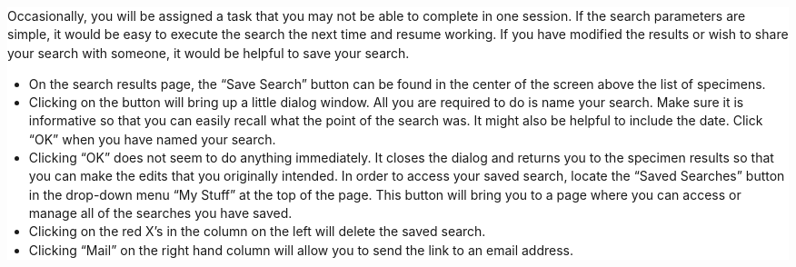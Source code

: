 Occasionally, you will be assigned a task that you may not be able to complete in one session. If the search parameters are simple, it would be easy to execute the search the next time and resume working. If you have modified the results or wish to share your search with someone, it would be helpful to save your search.

* On the search results page, the “Save Search” button can be found in the center of the screen above the list of specimens.
 * Clicking on the button will bring up a little dialog window. All you are required to do is name your search. Make sure it is informative so that you can easily recall what the point of the search was. It might also be helpful to include the date. Click “OK” when you have named your search.
 * Clicking “OK” does not seem to do anything immediately. It closes the dialog and returns you to the specimen results so that you can make the edits that you originally intended. In order to access your saved search, locate the “Saved Searches” button in the drop-down menu “My Stuff” at the top of the page. This button will bring you to a page where you can access or manage all of the searches you have saved.
  * Clicking on the red X’s in the column on the left will delete the saved search.
  * Clicking “Mail” on the right hand column will allow you to send the link to an email address.
